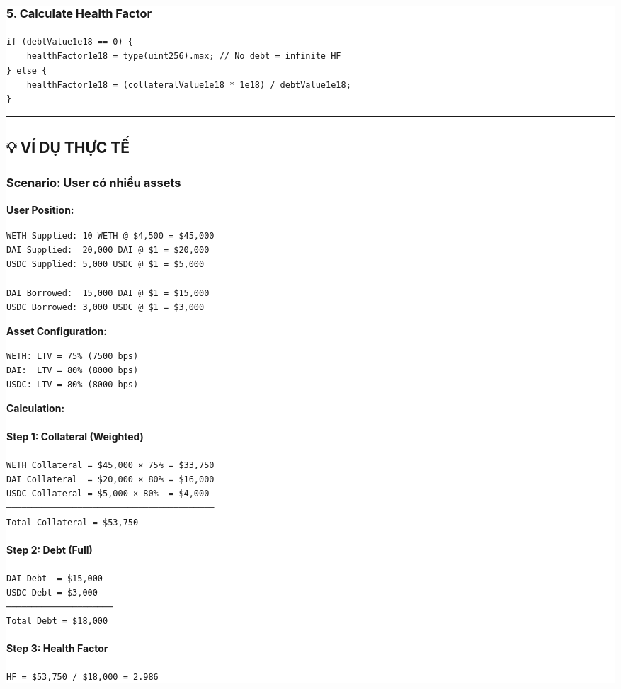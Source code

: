 ### **5. Calculate Health Factor**
```solidity
if (debtValue1e18 == 0) {
    healthFactor1e18 = type(uint256).max; // No debt = infinite HF
} else {
    healthFactor1e18 = (collateralValue1e18 * 1e18) / debtValue1e18;
}
```

---

## 💡 **VÍ DỤ THỰC TẾ**

### **Scenario: User có nhiều assets**

**User Position:**
```
WETH Supplied: 10 WETH @ $4,500 = $45,000
DAI Supplied:  20,000 DAI @ $1 = $20,000
USDC Supplied: 5,000 USDC @ $1 = $5,000

DAI Borrowed:  15,000 DAI @ $1 = $15,000
USDC Borrowed: 3,000 USDC @ $1 = $3,000
```

**Asset Configuration:**
```
WETH: LTV = 75% (7500 bps)
DAI:  LTV = 80% (8000 bps)
USDC: LTV = 80% (8000 bps)
```

**Calculation:**

#### **Step 1: Collateral (Weighted)**
```
WETH Collateral = $45,000 × 75% = $33,750
DAI Collateral  = $20,000 × 80% = $16,000
USDC Collateral = $5,000 × 80%  = $4,000
─────────────────────────────────────────
Total Collateral = $53,750
```

#### **Step 2: Debt (Full)**
```
DAI Debt  = $15,000
USDC Debt = $3,000
─────────────────────
Total Debt = $18,000
```

#### **Step 3: Health Factor**
```
HF = $53,750 / $18,000 = 2.986
```
